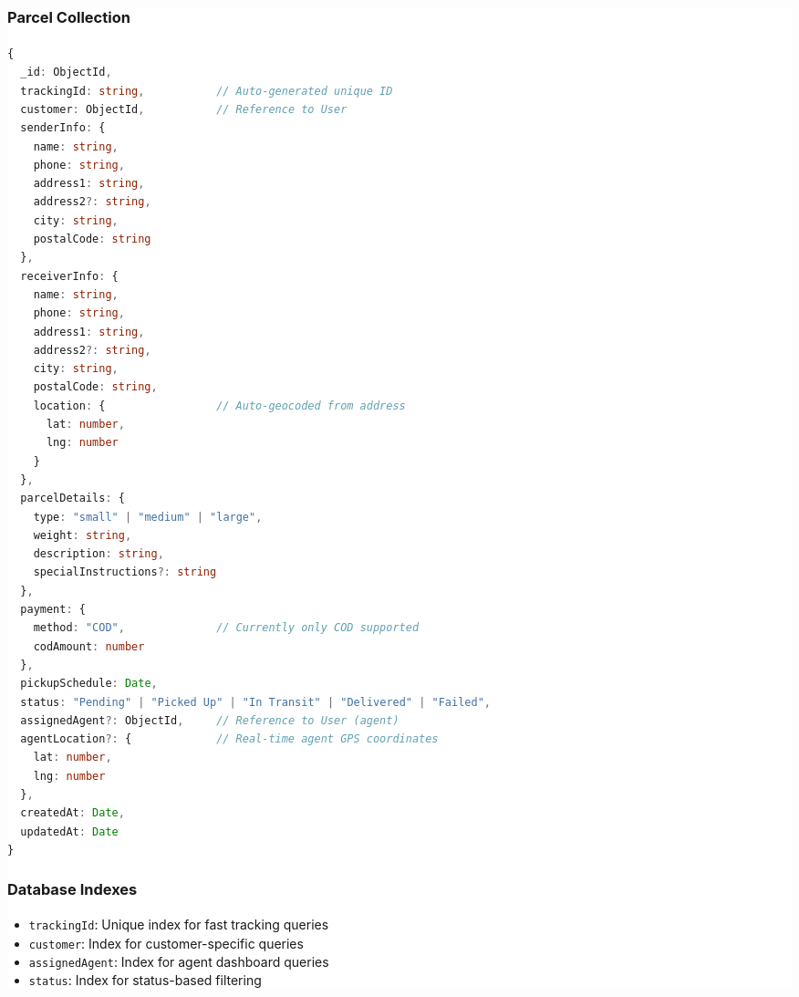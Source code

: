 ### Parcel Collection
```typescript
{
  _id: ObjectId,
  trackingId: string,           // Auto-generated unique ID
  customer: ObjectId,           // Reference to User
  senderInfo: {
    name: string,
    phone: string,
    address1: string,
    address2?: string,
    city: string,
    postalCode: string
  },
  receiverInfo: {
    name: string,
    phone: string,
    address1: string,
    address2?: string,
    city: string,
    postalCode: string,
    location: {                 // Auto-geocoded from address
      lat: number,
      lng: number
    }
  },
  parcelDetails: {
    type: "small" | "medium" | "large",
    weight: string,
    description: string,
    specialInstructions?: string
  },
  payment: {
    method: "COD",              // Currently only COD supported
    codAmount: number
  },
  pickupSchedule: Date,
  status: "Pending" | "Picked Up" | "In Transit" | "Delivered" | "Failed",
  assignedAgent?: ObjectId,     // Reference to User (agent)
  agentLocation?: {             // Real-time agent GPS coordinates
    lat: number,
    lng: number
  },
  createdAt: Date,
  updatedAt: Date
}
```

### Database Indexes
- `trackingId`: Unique index for fast tracking queries
- `customer`: Index for customer-specific queries
- `assignedAgent`: Index for agent dashboard queries
- `status`: Index for status-based filtering
